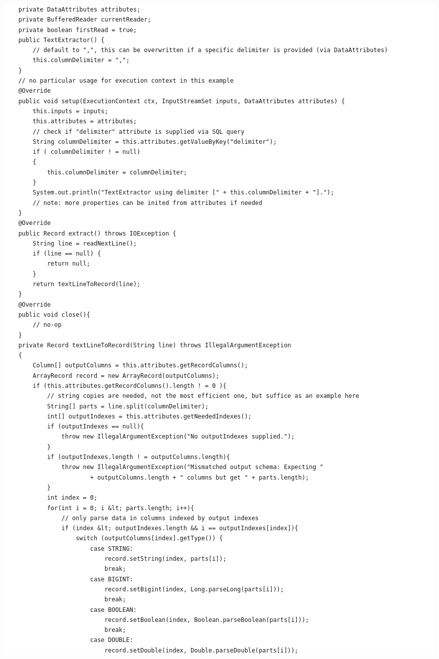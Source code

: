         private DataAttributes attributes;
        private BufferedReader currentReader;
        private boolean firstRead = true;
        public TextExtractor() {
            // default to ",", this can be overwritten if a specific delimiter is provided (via DataAttributes)
            this.columnDelimiter = ",";
        }
        // no particular usage for execution context in this example
        @Override
        public void setup(ExecutionContext ctx, InputStreamSet inputs, DataAttributes attributes) {
            this.inputs = inputs;
            this.attributes = attributes;
            // check if "delimiter" attribute is supplied via SQL query
            String columnDelimiter = this.attributes.getValueByKey("delimiter");
            if ( columnDelimiter ! = null)
            {
                this.columnDelimiter = columnDelimiter;
            }
            System.out.println("TextExtractor using delimiter [" + this.columnDelimiter + "].");
            // note: more properties can be inited from attributes if needed
        }
        @Override
        public Record extract() throws IOException {
            String line = readNextLine();
            if (line == null) {
                return null;
            }
            return textLineToRecord(line);
        }
        @Override
        public void close(){
            // no-op
        }
        private Record textLineToRecord(String line) throws IllegalArgumentException
        {
            Column[] outputColumns = this.attributes.getRecordColumns();
            ArrayRecord record = new ArrayRecord(outputColumns);
            if (this.attributes.getRecordColumns().length ! = 0 ){
                // string copies are needed, not the most efficient one, but suffice as an example here
                String[] parts = line.split(columnDelimiter);
                int[] outputIndexes = this.attributes.getNeededIndexes();
                if (outputIndexes == null){
                    throw new IllegalArgumentException("No outputIndexes supplied.");
                }
                if (outputIndexes.length ! = outputColumns.length){
                    throw new IllegalArgumentException("Mismatched output schema: Expecting "
                            + outputColumns.length + " columns but get " + parts.length);
                }
                int index = 0;
                for(int i = 0; i &lt; parts.length; i++){
                    // only parse data in columns indexed by output indexes
                    if (index &lt; outputIndexes.length && i == outputIndexes[index]){
                        switch (outputColumns[index].getType()) {
                            case STRING:
                                record.setString(index, parts[i]);
                                break;
                            case BIGINT:
                                record.setBigint(index, Long.parseLong(parts[i]));
                                break;
                            case BOOLEAN:
                                record.setBoolean(index, Boolean.parseBoolean(parts[i]));
                                break;
                            case DOUBLE:
                                record.setDouble(index, Double.parseDouble(parts[i]));